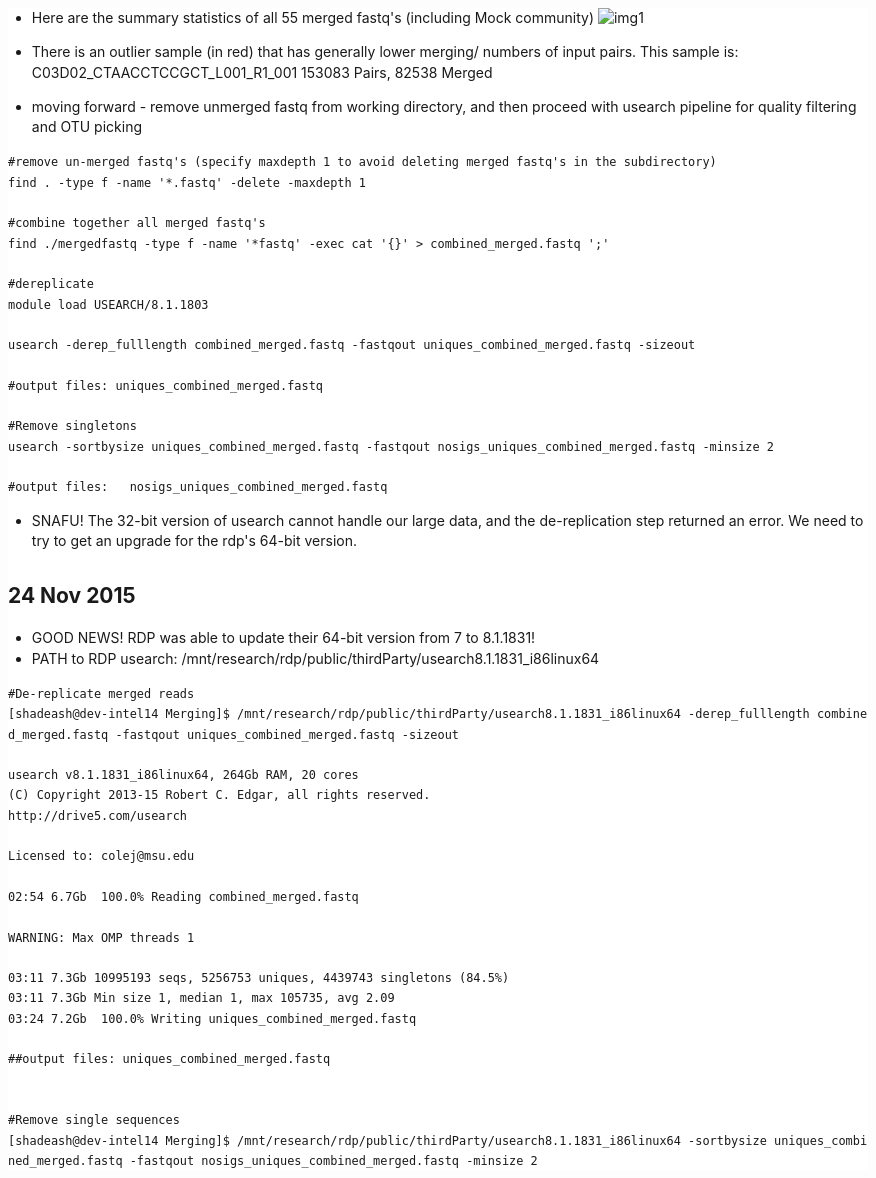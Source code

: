 * Here are the summary statistics of all 55 merged fastq's (including Mock community)
![img1](Rplot_MergeSummary.tiff)

* There is an outlier sample (in red) that has generally lower merging/ numbers of input pairs.  This sample is:
 C03D02_CTAACCTCCGCT_L001_R1_001     153083  Pairs, 82538 Merged

 * moving forward - remove unmerged fastq from working directory, and then proceed with usearch pipeline for quality filtering and OTU picking

 ```
 #remove un-merged fastq's (specify maxdepth 1 to avoid deleting merged fastq's in the subdirectory)
 find . -type f -name '*.fastq' -delete -maxdepth 1

 #combine together all merged fastq's
 find ./mergedfastq -type f -name '*fastq' -exec cat '{}' > combined_merged.fastq ';'

 #dereplicate
 module load USEARCH/8.1.1803

 usearch -derep_fulllength combined_merged.fastq -fastqout uniques_combined_merged.fastq -sizeout

 #output files: uniques_combined_merged.fastq

 #Remove singletons
 usearch -sortbysize uniques_combined_merged.fastq -fastqout nosigs_uniques_combined_merged.fastq -minsize 2

 #output files:   nosigs_uniques_combined_merged.fastq

 ```

* SNAFU!  The 32-bit version of usearch cannot handle our large data, and the de-replication step returned an error.  We need to try to get an upgrade for the rdp's 64-bit version.

## 24 Nov 2015
* GOOD NEWS!  RDP was able to update their 64-bit version from 7 to 8.1.1831!  
* PATH to RDP usearch:  /mnt/research/rdp/public/thirdParty/usearch8.1.1831_i86linux64

```
#De-replicate merged reads
[shadeash@dev-intel14 Merging]$ /mnt/research/rdp/public/thirdParty/usearch8.1.1831_i86linux64 -derep_fulllength combined_merged.fastq -fastqout uniques_combined_merged.fastq -sizeout

usearch v8.1.1831_i86linux64, 264Gb RAM, 20 cores
(C) Copyright 2013-15 Robert C. Edgar, all rights reserved.
http://drive5.com/usearch

Licensed to: colej@msu.edu

02:54 6.7Gb  100.0% Reading combined_merged.fastq

WARNING: Max OMP threads 1

03:11 7.3Gb 10995193 seqs, 5256753 uniques, 4439743 singletons (84.5%)
03:11 7.3Gb Min size 1, median 1, max 105735, avg 2.09
03:24 7.2Gb  100.0% Writing uniques_combined_merged.fastq

##output files: uniques_combined_merged.fastq


#Remove single sequences
[shadeash@dev-intel14 Merging]$ /mnt/research/rdp/public/thirdParty/usearch8.1.1831_i86linux64 -sortbysize uniques_combined_merged.fastq -fastqout nosigs_uniques_combined_merged.fastq -minsize 2
```